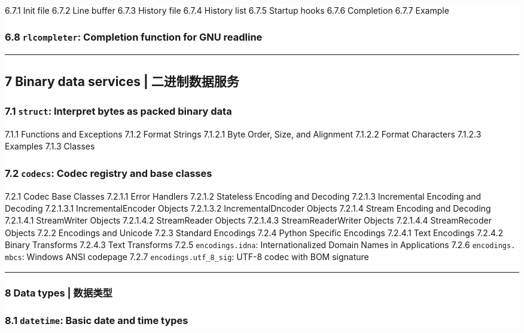 6.7.1 Init file
6.7.2 Line buffer
6.7.3 History file
6.7.4 History list
6.7.5 Startup hooks
6.7.6 Completion
6.7.7 Example

### 6.8 `rlcompleter`: Completion function for GNU readline

- - - - -

##  7 Binary data services | 二进制数据服务

### 7.1 `struct`: Interpret bytes as packed binary data

7.1.1 Functions and Exceptions
7.1.2 Format Strings
    7.1.2.1 Byte Order, Size, and Alignment
    7.1.2.2 Format Characters
    7.1.2.3 Examples
7.1.3 Classes

### 7.2 `codecs`: Codec registry and base classes

7.2.1 Codec Base Classes
    7.2.1.1 Error Handlers
    7.2.1.2 Stateless Encoding and Decoding
    7.2.1.3 Incremental Encoding and Decoding
        7.2.1.3.1 IncrementalEncoder Objects
        7.2.1.3.2 IncrementalDncoder Objects
    7.2.1.4 Stream Encoding and Decoding
        7.2.1.4.1 StreamWriter Objects
        7.2.1.4.2 StreamReader Objects
        7.2.1.4.3 StreamReaderWriter Objects
        7.2.1.4.4 StreamRecoder Objects
7.2.2 Encodings and Unicode
7.2.3 Standard Encodings
7.2.4 Python Specific Encodings
    7.2.4.1 Text Encodings
    7.2.4.2 Binary Transforms
    7.2.4.3 Text Transforms
7.2.5 `encodings.idna`: Internationalized Domain Names in Applications
7.2.6 `encodings.mbcs`: Windows ANSI codepage
7.2.7 `encodings.utf_8_sig`: UTF-8 codec with BOM signature

- - - - -

### 8 Data types | 数据类型

### 8.1 `datetime`: Basic date and time types
